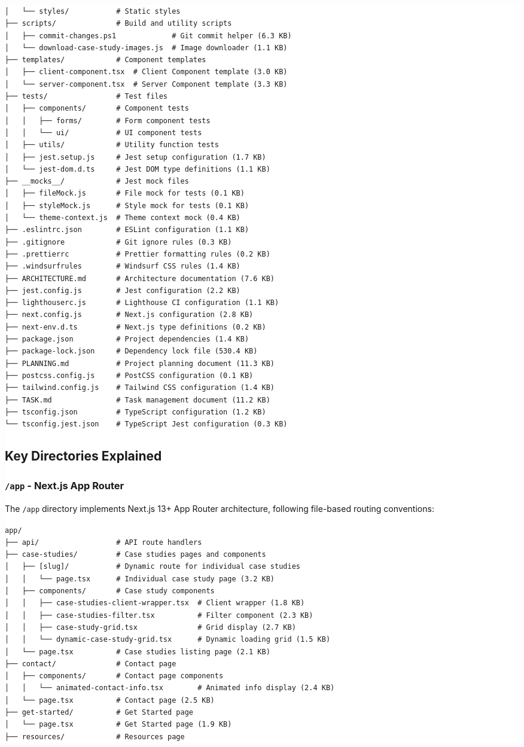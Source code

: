 ```
│   └── styles/           # Static styles
├── scripts/              # Build and utility scripts
│   ├── commit-changes.ps1             # Git commit helper (6.3 KB)
│   └── download-case-study-images.js  # Image downloader (1.1 KB)
├── templates/            # Component templates
│   ├── client-component.tsx  # Client Component template (3.0 KB)
│   └── server-component.tsx  # Server Component template (3.3 KB)
├── tests/                # Test files
│   ├── components/       # Component tests
│   │   ├── forms/        # Form component tests
│   │   └── ui/           # UI component tests
│   ├── utils/            # Utility function tests
│   ├── jest.setup.js     # Jest setup configuration (1.7 KB)
│   └── jest-dom.d.ts     # Jest DOM type definitions (1.1 KB)
├── __mocks__/            # Jest mock files
│   ├── fileMock.js       # File mock for tests (0.1 KB)
│   ├── styleMock.js      # Style mock for tests (0.1 KB)
│   └── theme-context.js  # Theme context mock (0.4 KB)
├── .eslintrc.json        # ESLint configuration (1.1 KB)
├── .gitignore            # Git ignore rules (0.3 KB)
├── .prettierrc           # Prettier formatting rules (0.2 KB)
├── .windsurfrules        # Windsurf CSS rules (1.4 KB)
├── ARCHITECTURE.md       # Architecture documentation (7.6 KB)
├── jest.config.js        # Jest configuration (2.2 KB)
├── lighthouserc.js       # Lighthouse CI configuration (1.1 KB)
├── next.config.js        # Next.js configuration (2.8 KB)
├── next-env.d.ts         # Next.js type definitions (0.2 KB)
├── package.json          # Project dependencies (1.4 KB)
├── package-lock.json     # Dependency lock file (530.4 KB)
├── PLANNING.md           # Project planning document (11.3 KB)
├── postcss.config.js     # PostCSS configuration (0.1 KB)
├── tailwind.config.js    # Tailwind CSS configuration (1.4 KB)
├── TASK.md               # Task management document (11.2 KB)
├── tsconfig.json         # TypeScript configuration (1.2 KB)
└── tsconfig.jest.json    # TypeScript Jest configuration (0.3 KB)
```

## Key Directories Explained

### `/app` - Next.js App Router

The `/app` directory implements Next.js 13+ App Router architecture, following file-based routing conventions:

```
app/
├── api/                  # API route handlers
├── case-studies/         # Case studies pages and components
│   ├── [slug]/           # Dynamic route for individual case studies
│   │   └── page.tsx      # Individual case study page (3.2 KB)
│   ├── components/       # Case study components
│   │   ├── case-studies-client-wrapper.tsx  # Client wrapper (1.8 KB)
│   │   ├── case-studies-filter.tsx          # Filter component (2.3 KB)
│   │   ├── case-study-grid.tsx              # Grid display (2.7 KB)
│   │   └── dynamic-case-study-grid.tsx      # Dynamic loading grid (1.5 KB)
│   └── page.tsx          # Case studies listing page (2.1 KB)
├── contact/              # Contact page
│   ├── components/       # Contact page components
│   │   └── animated-contact-info.tsx        # Animated info display (2.4 KB)
│   └── page.tsx          # Contact page (2.5 KB)
├── get-started/          # Get Started page
│   └── page.tsx          # Get Started page (1.9 KB)
├── resources/            # Resources page
```